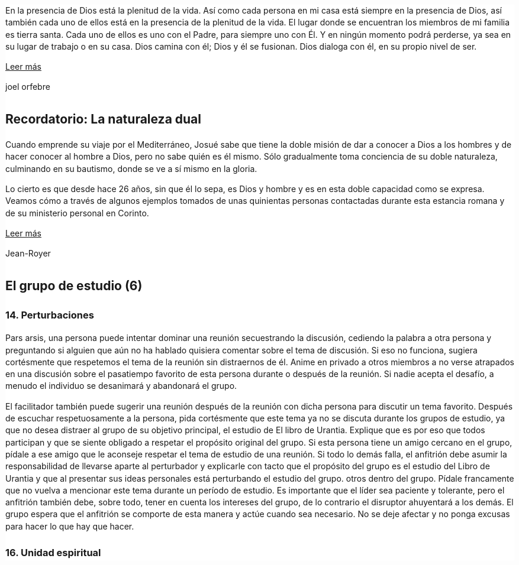 En la presencia de Dios está la plenitud de la vida. Así como cada persona en mi casa está siempre en la presencia de Dios, así también cada uno de ellos está en la presencia de la plenitud de la vida. El lugar donde se encuentran los miembros de mi familia es tierra santa. Cada uno de ellos es uno con el Padre, para siempre uno con Él. Y en ningún momento podrá perderse, ya sea en su lugar de trabajo o en su casa. Dios camina con él; Dios y él se fusionan. Dios dialoga con él, en su propio nivel de ser.

[Leer más](/es/article/Joel_Goldsmith/Gift_of_Love_2)

joel orfebre

## Recordatorio: La naturaleza dual

Cuando emprende su viaje por el Mediterráneo, Josué sabe que tiene la doble misión de dar a conocer a Dios a los hombres y de hacer conocer al hombre a Dios, pero no sabe quién es él mismo. Sólo gradualmente toma conciencia de su doble naturaleza, culminando en su bautismo, donde se ve a sí mismo en la gloria.

Lo cierto es que desde hace 26 años, sin que él lo sepa, es Dios y hombre y es en esta doble capacidad como se expresa. Veamos cómo a través de algunos ejemplos tomados de unas quinientas personas contactadas durante esta estancia romana y de su ministerio personal en Corinto.

[Leer más](/es/article/Jean_Royer/The_Dual_Nature)

Jean-Royer

## El grupo de estudio (6)

### 14. Perturbaciones

Pars arsis, una persona puede intentar dominar una reunión secuestrando la discusión, cediendo la palabra a otra persona y preguntando si alguien que aún no ha hablado quisiera comentar sobre el tema de discusión. Si eso no funciona, sugiera cortésmente que respetemos el tema de la reunión sin distraernos de él. Anime en privado a otros miembros a no verse atrapados en una discusión sobre el pasatiempo favorito de esta persona durante o después de la reunión. Si nadie acepta el desafío, a menudo el individuo se desanimará y abandonará el grupo.

El facilitador también puede sugerir una reunión después de la reunión con dicha persona para discutir un tema favorito. Después de escuchar respetuosamente a la persona, pida cortésmente que este tema ya no se discuta durante los grupos de estudio, ya que no desea distraer al grupo de su objetivo principal, el estudio de El libro de Urantia. Explique que es por eso que todos participan y que se siente obligado a respetar el propósito original del grupo. Si esta persona tiene un amigo cercano en el grupo, pídale a ese amigo que le aconseje respetar el tema de estudio de una reunión. Si todo lo demás falla, el anfitrión debe asumir la responsabilidad de llevarse aparte al perturbador y explicarle con tacto que el propósito del grupo es el estudio del Libro de Urantia y que al presentar sus ideas personales está perturbando el estudio del grupo. otros dentro del grupo. Pídale francamente que no vuelva a mencionar este tema durante un período de estudio. Es importante que el líder sea paciente y tolerante, pero el anfitrión también debe, sobre todo, tener en cuenta los intereses del grupo, de lo contrario el disruptor ahuyentará a los demás. El grupo espera que el anfitrión se comporte de esta manera y actúe cuando sea necesario. No se deje afectar y no ponga excusas para hacer lo que hay que hacer.

### 16. Unidad espiritual
